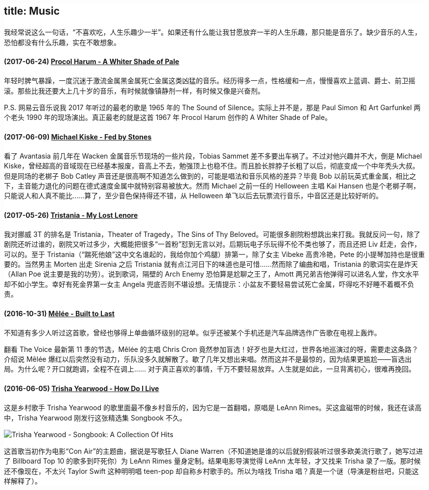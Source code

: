 title: Music
---
我经常说这么一句话，“不喜欢吃，人生乐趣少一半”。如果还有什么能让我甘愿放弃一半的人生乐趣，那只能是音乐了。缺少音乐的人生，恐怕都没有什么乐趣，实在不敢想象。

<p class="eof"><i class="music"></i></p>

#### (2017-06-24) [Procol Harum - A Whiter Shade of Pale](http://music.163.com/#/song?id=4239891)

年轻时脾气暴躁，一度沉迷于激流金属黑金属死亡金属这类凶猛的音乐。经历得多一点，性格缓和一点，慢慢喜欢上蓝调、爵士、前卫摇滚。那些比我还要大上几十岁的音乐，有时候就像镇静剂一样，有时候又像是兴奋剂。

P.S. 网易云音乐说我 2017 年听过的最老的歌是 1965 年的 The Sound of Silence。实际上并不是，那是 Paul Simon 和 Art Garfunkel 两个老头 1990 年的现场演出。真正最老的就是这首 1967 年 Procol Harum 创作的 A Whiter Shade of Pale。

<p class="eof"><i class="music"></i></p>

#### (2017-06-09) [Michael Kiske - Fed by Stones](http://music.163.com/#/song?id=16928684)

看了 Avantasia 前几年在 Wacken 金属音乐节现场的一些片段，Tobias Sammet 差不多要出车祸了。不过对他兴趣并不大，倒是 Michael Kiske，曾经超高的音域现在已经基本报废，音高上不去，勉强顶上也稳不住。而且脸长胖脖子长粗了以后，彻底变成一个中年秃头大叔。但是同场的老梆子 Bob Catley 声音还是很高啊不知道怎么做到的，可能是唱法和音乐风格的差异？毕竟 Bob 以前玩英式重金属，相比之下，主音能力退化的问题在德式速度金属中就特别容易被放大。然而 Michael 之前一任的 Helloween 主唱 Kai Hansen 也是个老梆子啊，只能说人和人真不能比……算了，至少音色保持得还不错，从 Helloween 单飞以后去玩票流行音乐，中音区还是比较好听的。

<p class="eof"><i class="music"></i></p>

#### (2017-05-26) [Tristania - My Lost Lenore](http://music.163.com/#/song?id=19384997)

我对挪威 3T 的排名是 Tristania，Theater of Tragedy，The Sins of Thy Beloved。可能很多剧院粉想跳出来打我。我就反问一句，除了剧院还听过谁的，剧院又听过多少，大概能把很多“一首粉”怼到无言以对。后期玩电子乐玩得不伦不类也够了，而且还把 Liv 赶走，会作，可以的。至于 Tristania（“踹死他娘”这中文名谁起的，我给你加个鸡腿）排第一，除了女主 Vibeke 高贵冷艳，Pete 的小提琴加持也是很重要的。当然男主 Morten 出走 Sirenia 之后 Tristania 就有点江河日下的味道也是可惜……然而除了编曲和唱，Tristania 的歌词实在是炸天（Allan Poe 说主要是我的功劳）。说到歌词，隔壁的 Arch Enemy 恐怕算是尬聊之王了，Amott 两兄弟吉他弹得可以进名人堂，作文水平却不如小学生。幸好有死金界第一女主 Angela 兜底否则不堪设想。无情提示：小盆友不要轻易尝试死亡金属，吓得吃不好睡不着概不负责。

<p class="eof"><i class="music"></i></p>

#### (2016-10-31) [Mêlée - Built to Last](http://music.163.com/#/song?id=1701156)

不知道有多少人听过这首歌，曾经也够得上单曲循环级别的冠单。似乎还被某个手机还是汽车品牌选作广告歌在电视上轰炸。

翻看 The Voice 最新第 11 季的节选，Mêlée 的主唱 Chris Cron 竟然参加盲选！好歹也是大红过，世界各地巡演过的呀，需要走这条路？介绍说 Mêlée 爆红以后突然没有动力，乐队没多久就解散了。歇了几年又想出来唱。然而这并不是最惊的，因为结果更尴尬——盲选出局。为什么呢？开口就跑调，全程不在调上…… 对于真正喜欢的事情，千万不要轻易放弃。人生就是如此，一旦背离初心，很难再挽回。

<p class="eof"><i class="music"></i></p>

#### (2016-06-05) [Trisha Yearwood - How Do I Live](http://music.163.com/#/song?id=21911423)

这是乡村歌手 Trisha Yearwood 的歌里面最不像乡村音乐的，因为它是一首翻唱，原唱是 LeAnn Rimes。买这盒磁带的时候，我还在读高中，Trisha Yearwood 刚发行这张精选集 Songbook 不久。

![Trisha Yearwood - Songbook: A Collection Of Hits](https://myst729.github.io/blog-media/music/trisha-yearwood-songbook-a-collection-of-hits.jpg)

这首歌当初作为电影“Con Air”的主题曲，据说是写歌狂人 Diane Warren（不知道她是谁的以后就别假装听过很多欧美流行歌了，她写过进了 Billboard Top 10 的歌多到吓死你）为 LeAnn Rimes 量身定制。结果电影导演觉得 LeAnn 太年轻，才又找来 Trisha 录了一版。那时候还不像现在，不太兴 Taylor Swift 这种明明唱 teen-pop 却自称乡村歌手的。所以为啥找 Trisha 唱？真是一个谜（导演是粉丝吧，只能这样解释了）。
